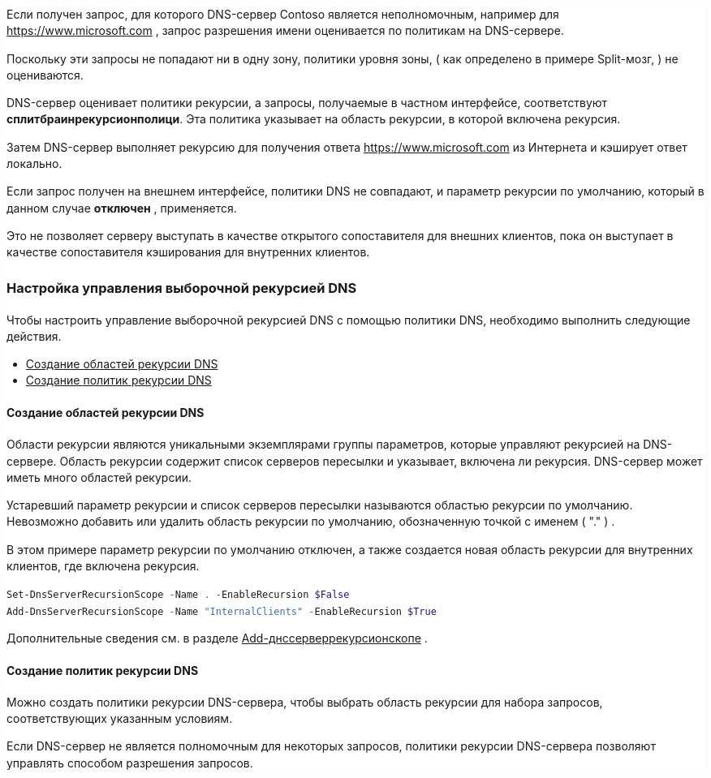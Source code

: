 Если получен запрос, для которого DNS-сервер Contoso является неполномочным, например для https://www.microsoft.com , запрос разрешения имени оценивается по политикам на DNS-сервере.

Поскольку эти запросы не попадают ни в одну зону, политики уровня зоны, \( как определено в примере Split-мозг, \) не оцениваются.

DNS-сервер оценивает политики рекурсии, а запросы, получаемые в частном интерфейсе, соответствуют **сплитбраинрекурсионполици**. Эта политика указывает на область рекурсии, в которой включена рекурсия.

Затем DNS-сервер выполняет рекурсию для получения ответа https://www.microsoft.com из Интернета и кэширует ответ локально.

Если запрос получен на внешнем интерфейсе, политики DNS не совпадают, и параметр рекурсии по умолчанию, который в данном случае **отключен** , применяется.

Это не позволяет серверу выступать в качестве открытого сопоставителя для внешних клиентов, пока он выступает в качестве сопоставителя кэширования для внутренних клиентов.

### <a name="how-to-configure-dns-selective-recursion-control"></a><a name="bkmk_recursionconfigure"></a>Настройка управления выборочной рекурсией DNS

Чтобы настроить управление выборочной рекурсией DNS с помощью политики DNS, необходимо выполнить следующие действия.

- [Создание областей рекурсии DNS](#bkmk_recscopes)
- [Создание политик рекурсии DNS](#bkmk_recpolicy)

#### <a name="create-dns-recursion-scopes"></a><a name="bkmk_recscopes"></a>Создание областей рекурсии DNS

Области рекурсии являются уникальными экземплярами группы параметров, которые управляют рекурсией на DNS-сервере. Область рекурсии содержит список серверов пересылки и указывает, включена ли рекурсия. DNS-сервер может иметь много областей рекурсии.

Устаревший параметр рекурсии и список серверов пересылки называются областью рекурсии по умолчанию. Невозможно добавить или удалить область рекурсии по умолчанию, обозначенную точкой с именем \( "." \) .

В этом примере параметр рекурсии по умолчанию отключен, а также создается новая область рекурсии для внутренних клиентов, где включена рекурсия.

```powershell
Set-DnsServerRecursionScope -Name . -EnableRecursion $False
Add-DnsServerRecursionScope -Name "InternalClients" -EnableRecursion $True
```

Дополнительные сведения см. в разделе [Add-днссерверрекурсионскопе](/powershell/module/dnsserver/add-dnsserverrecursionscope) .

#### <a name="create-dns-recursion-policies"></a><a name="bkmk_recpolicy"></a>Создание политик рекурсии DNS

Можно создать политики рекурсии DNS-сервера, чтобы выбрать область рекурсии для набора запросов, соответствующих указанным условиям.

Если DNS-сервер не является полномочным для некоторых запросов, политики рекурсии DNS-сервера позволяют управлять способом разрешения запросов.
